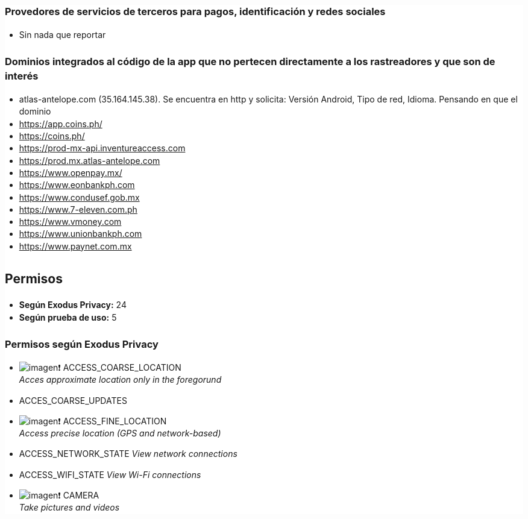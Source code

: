 
### Provedores de servicios de terceros para pagos, identificación y redes sociales

- Sin nada que reportar

### Dominios integrados al código de la app que no pertecen directamente a los rastreadores y que son de interés
- atlas-antelope.com (35.164.145.38). Se encuentra en http y solicita: Versión Android, Tipo de red, Idioma. Pensando en que el dominio
- https://app.coins.ph/
- https://coins.ph/
- https://prod-mx-api.inventureaccess.com 
- https://prod.mx.atlas-antelope.com
- https://www.openpay.mx/
- https://www.eonbankph.com 
- https://www.condusef.gob.mx
- https://www.7-eleven.com.ph
- https://www.vmoney.com
- https://www.unionbankph.com
- https://www.paynet.com.mx


## Permisos   

- **Según Exodus Privacy:** 24
- **Según prueba de uso:** 5



### Permisos según Exodus Privacy

- ![imagen](https://user-images.githubusercontent.com/102829552/165581557-8141b0f8-80db-4cff-815f-20162b3484a9.png):exclamation:
ACCESS_COARSE_LOCATION    
 _Acces approximate location only in the foregorund_

- ACCES_COARSE_UPDATES

- ![imagen](https://user-images.githubusercontent.com/102829552/165581557-8141b0f8-80db-4cff-815f-20162b3484a9.png):exclamation:
ACCESS_FINE_LOCATION    
 _Access precise location (GPS and network-based)_

- ACCESS_NETWORK_STATE
_View network connections_

- ACCESS_WIFI_STATE
_View Wi-Fi connections_

- ![imagen](https://user-images.githubusercontent.com/102829552/165582106-56430455-8642-4ad2-bc1b-cc2cab1b1fe1.png):exclamation:
CAMERA    
_Take pictures and videos_
